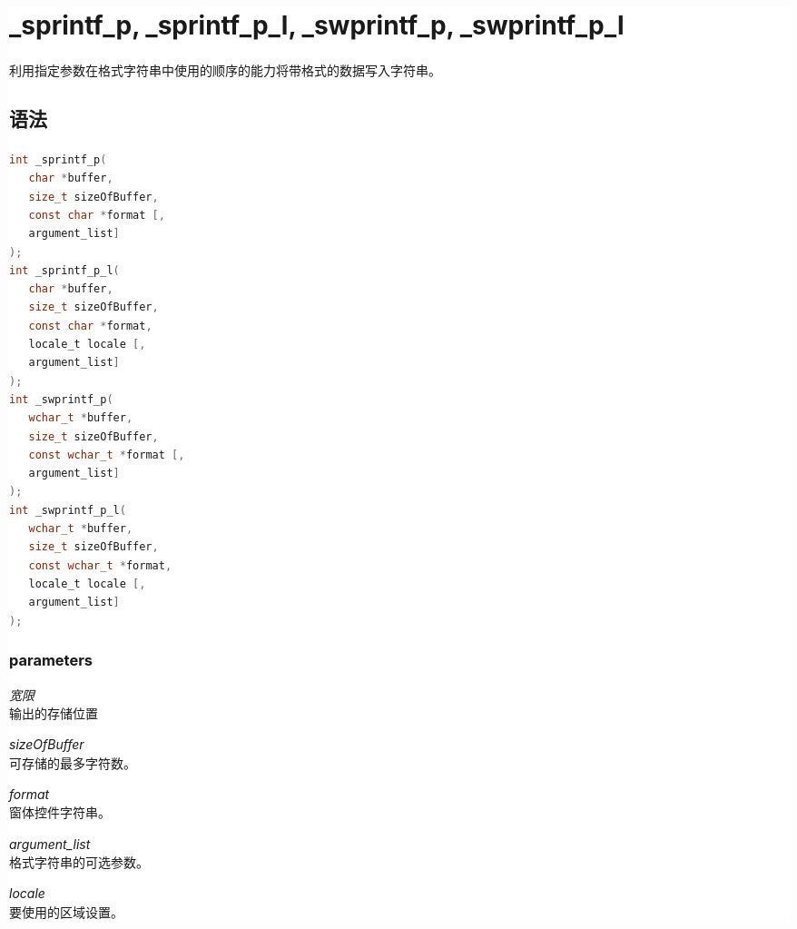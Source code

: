 # <a name="_sprintf_p-_sprintf_p_l-_swprintf_p-_swprintf_p_l"></a>_sprintf_p, _sprintf_p_l, _swprintf_p, _swprintf_p_l

利用指定参数在格式字符串中使用的顺序的能力将带格式的数据写入字符串。

## <a name="syntax"></a>语法

```C
int _sprintf_p(
   char *buffer,
   size_t sizeOfBuffer,
   const char *format [,
   argument_list]
);
int _sprintf_p_l(
   char *buffer,
   size_t sizeOfBuffer,
   const char *format,
   locale_t locale [,
   argument_list]
);
int _swprintf_p(
   wchar_t *buffer,
   size_t sizeOfBuffer,
   const wchar_t *format [,
   argument_list]
);
int _swprintf_p_l(
   wchar_t *buffer,
   size_t sizeOfBuffer,
   const wchar_t *format,
   locale_t locale [,
   argument_list]
);
```

### <a name="parameters"></a>parameters

*宽限*<br/>
输出的存储位置

*sizeOfBuffer*<br/>
可存储的最多字符数。

*format*<br/>
窗体控件字符串。

*argument_list*<br/>
格式字符串的可选参数。

*locale*<br/>
要使用的区域设置。
